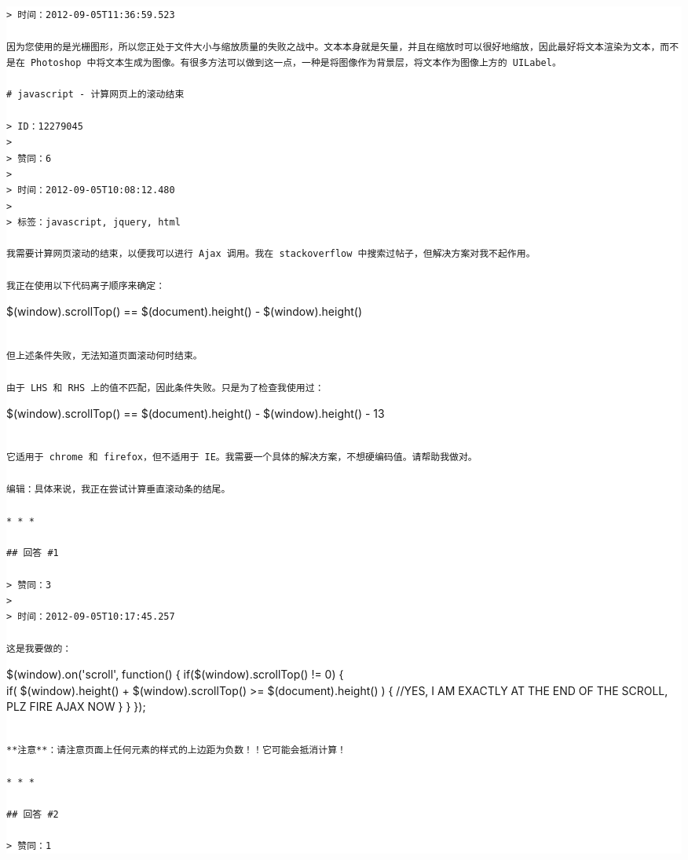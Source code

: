 ```
> 时间：2012-09-05T11:36:59.523

因为您使用的是光栅图形，所以您正处于文件大小与缩放质量的失败之战中。文本本身就是矢量，并且在缩放时可以很好地缩放，因此最好将文本渲染为文本，而不是在 Photoshop 中将文本生成为图像。有很多方法可以做到这一点，一种是将图像作为背景层，将文本作为图像上方的 UILabel。

# javascript - 计算网页上的滚动结束

> ID：12279045
> 
> 赞同：6
> 
> 时间：2012-09-05T10:08:12.480
> 
> 标签：javascript, jquery, html

我需要计算网页滚动的结束，以便我可以进行 Ajax 调用。我在 stackoverflow 中搜索过帖子，但解决方案对我不起作用。

我正在使用以下代码离子顺序来确定：

```
$(window).scrollTop() == $(document).height() - $(window).height() 
```

但上述条件失败，无法知道页面滚动何时结束。

由于 LHS 和 RHS 上的值不匹配，因此条件失败。只是为了检查我使用过：

```
$(window).scrollTop() == $(document).height() - $(window).height() - 13 
```

它适用于 chrome 和 firefox，但不适用于 IE。我需要一个具体的解决方案，不想硬编码值。请帮助我做对。

编辑：具体来说，我正在尝试计算垂直滚动条的结尾。

* * *

## 回答 #1

> 赞同：3
> 
> 时间：2012-09-05T10:17:45.257

这是我要做的：

```
$(window).on('scroll', function() {
if($(window).scrollTop() != 0)
{    
    if( $(window).height() + $(window).scrollTop() >= $(document).height() )
    {
    //YES, I AM EXACTLY AT THE END OF THE SCROLL, PLZ FIRE AJAX NOW
    }
}
}); 
```

**注意**：请注意页面上任何元素的样式的上边距为负数！！它可能会抵消计算！

* * *

## 回答 #2

> 赞同：1
```